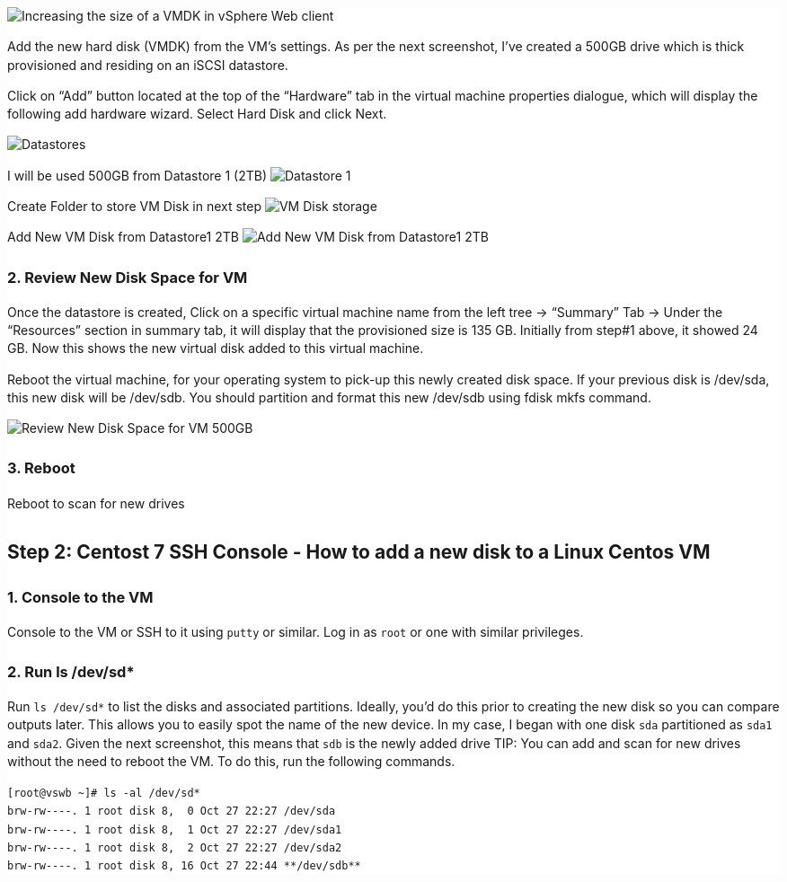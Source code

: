 ![Increasing the size of a VMDK in vSphere Web client](https://s25967.pcdn.co/vmware/wp-content/uploads/2017/06/062617_0926_Howtoadddis12.png)

Add the new hard disk (VMDK) from the VM’s settings. As per the next screenshot, I’ve created a 500GB drive which is thick provisioned and residing on an iSCSI datastore.

Click on “Add” button located at the top of the “Hardware” tab in the virtual machine properties dialogue, which will display the following add hardware wizard. Select Hard Disk and click Next.

![Datastores](https://drive.google.com/uc?id=1eRXKxcZCIqExYTSo_c-QQ5xv5SGgWkQX&export=download)

I will be used 500GB from Datastore 1 (2TB)
![Datastore 1](https://drive.google.com/uc?id=1sQEYr5f1PjDGSgGZoMtNX8ZhkA2j0aJy&export=download)

Create Folder to store VM Disk in next step 
![VM Disk storage](https://drive.google.com/uc?id=1ADl9uvokLQOzEeiZNRl7QVuxmzdX52Hc&export=download)

Add New VM Disk from Datastore1 2TB
![Add New VM Disk from Datastore1 2TB](https://drive.google.com/uc?id=12FFZqVY3Wgqdrg7IhKruxzl-4dDMZKN8&export=download)

### 2. Review New Disk Space for VM
Once the datastore is created, Click on a specific virtual machine name from the left tree -> “Summary” Tab -> Under the “Resources” section in summary tab, it will display that the provisioned size is 135 GB. Initially from step#1 above, it showed 24 GB. Now this shows the new virtual disk added to this virtual machine.

Reboot the virtual machine, for your operating system to pick-up this newly created disk space. If your previous disk is /dev/sda, this new disk will be /dev/sdb. You should partition and format this new /dev/sdb using fdisk mkfs command.

![Review New Disk Space for VM 500GB](https://drive.google.com/uc?id=12FFZqVY3Wgqdrg7IhKruxzl-4dDMZKN8&export=download)

### 3. Reboot
Reboot to scan for new drives

## Step 2: Centost 7 SSH Console - How to add a new disk to a Linux Centos VM
### 1. Console to the VM 
Console to the VM or SSH to it using `putty` or similar. Log in as `root` or one with similar privileges.
### 2. Run ls /dev/sd*
Run `ls /dev/sd*` to list the disks and associated partitions. Ideally, you’d do this prior to creating the new disk so you can compare outputs later. This allows you to easily spot the name of the new device. In my case, I began with one disk `sda` partitioned as `sda1` and `sda2`. Given the next screenshot, this means that `sdb` is the newly added drive
TIP: You can add and scan for new drives without the need to reboot the VM. To do this, run the following commands.

```
[root@vswb ~]# ls -al /dev/sd*
brw-rw----. 1 root disk 8,  0 Oct 27 22:27 /dev/sda
brw-rw----. 1 root disk 8,  1 Oct 27 22:27 /dev/sda1
brw-rw----. 1 root disk 8,  2 Oct 27 22:27 /dev/sda2
brw-rw----. 1 root disk 8, 16 Oct 27 22:44 **/dev/sdb**
```
